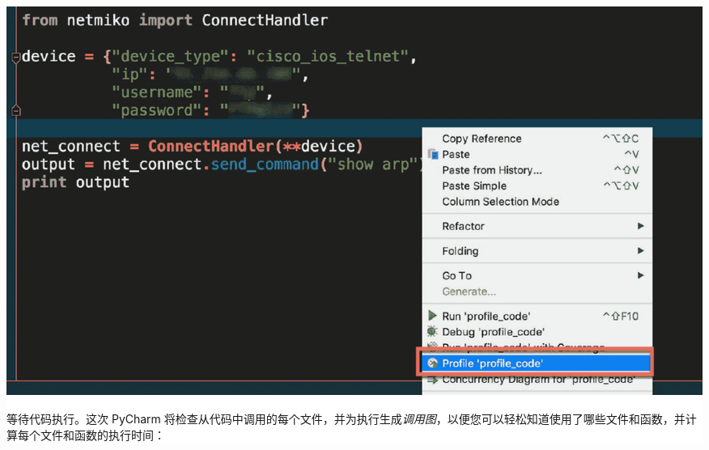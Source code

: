 ![](img/00039.jpeg)

等待代码执行。这次 PyCharm 将检查从代码中调用的每个文件，并为执行生成*调用图*，以便您可以轻松知道使用了哪些文件和函数，并计算每个文件和函数的执行时间：
